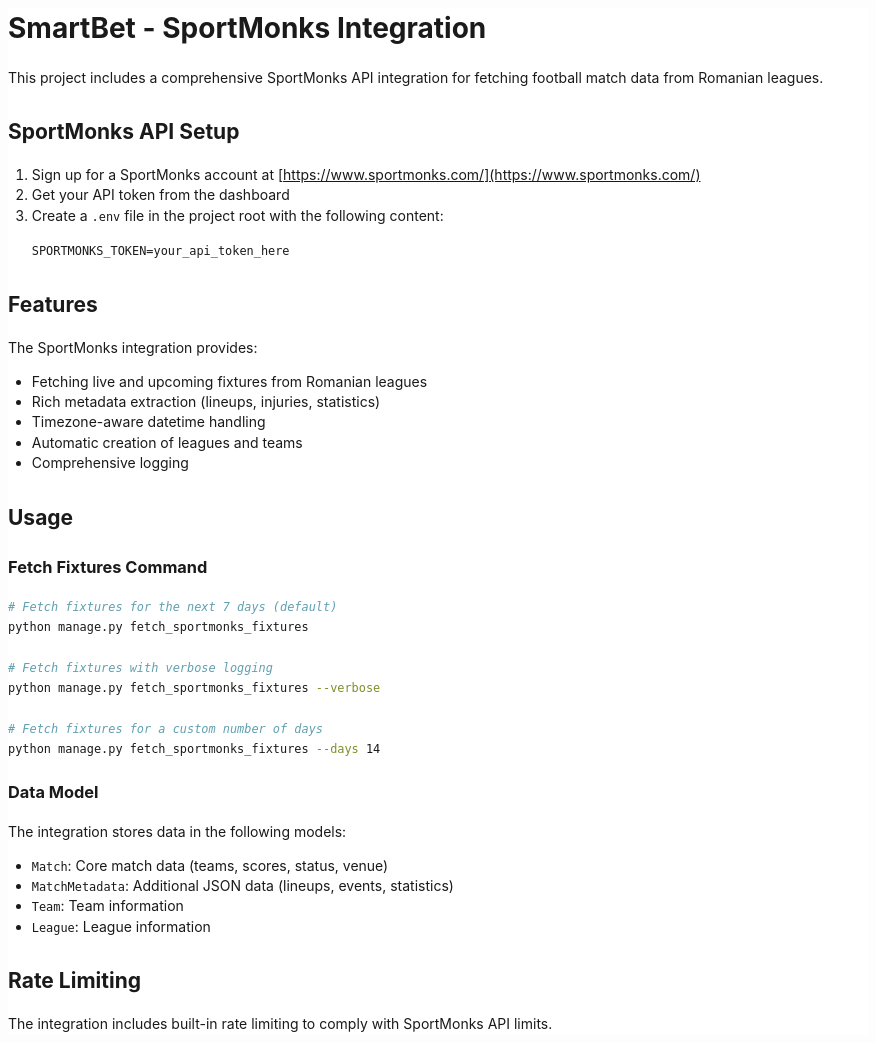 # SmartBet - SportMonks Integration

This project includes a comprehensive SportMonks API integration for fetching football match data from Romanian leagues.

## SportMonks API Setup

1. Sign up for a SportMonks account at [https://www.sportmonks.com/](https://www.sportmonks.com/)
2. Get your API token from the dashboard
3. Create a `.env` file in the project root with the following content:
   ```
   SPORTMONKS_TOKEN=your_api_token_here
   ```

## Features

The SportMonks integration provides:

- Fetching live and upcoming fixtures from Romanian leagues
- Rich metadata extraction (lineups, injuries, statistics)
- Timezone-aware datetime handling
- Automatic creation of leagues and teams
- Comprehensive logging

## Usage

### Fetch Fixtures Command

```bash
# Fetch fixtures for the next 7 days (default)
python manage.py fetch_sportmonks_fixtures

# Fetch fixtures with verbose logging
python manage.py fetch_sportmonks_fixtures --verbose

# Fetch fixtures for a custom number of days
python manage.py fetch_sportmonks_fixtures --days 14
```

### Data Model

The integration stores data in the following models:

- `Match`: Core match data (teams, scores, status, venue)
- `MatchMetadata`: Additional JSON data (lineups, events, statistics)
- `Team`: Team information
- `League`: League information

## Rate Limiting

The integration includes built-in rate limiting to comply with SportMonks API limits.
